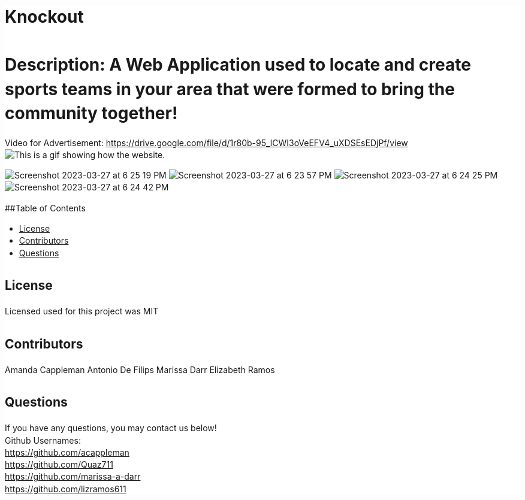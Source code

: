 
# Knockout

  

  # Description: A Web Application used to locate and create sports teams in your area that were formed to bring the community together!
  
  Video for Advertisement: https://drive.google.com/file/d/1r80b-95_lCWI3oVeEFV4_uXDSEsEDjPf/view
  ![This is a gif showing how the website.](./client/public/img/Knockout%20Ad.gif)
  
  <img width="941" alt="Screenshot 2023-03-27 at 6 25 19 PM" src="https://user-images.githubusercontent.com/111591265/228080619-d5657269-b937-407a-9166-e36940eee0f9.png">



  <img width="945" alt="Screenshot 2023-03-27 at 6 23 57 PM" src="https://user-images.githubusercontent.com/111591265/228080390-6b355bfa-8c89-4ef4-a2b3-a49c9c6bbb70.png">

<img width="743" alt="Screenshot 2023-03-27 at 6 24 25 PM" src="https://user-images.githubusercontent.com/111591265/228080467-de3043e9-bcec-465a-a26b-0c53574d08ad.png">

<img width="946" alt="Screenshot 2023-03-27 at 6 24 42 PM" src="https://user-images.githubusercontent.com/111591265/228080506-9b9efc9b-51a8-4f7a-8608-8bb4e3c76fb1.png">



  ##Table of Contents
 * [License](#license)
 * [Contributors](#Contributors)
 * [Questions](#questions)
  

  ## License
  Licensed used for this project was MIT



  ## Contributors
  Amanda Cappleman
  Antonio De Filips
  Marissa Darr
  Elizabeth Ramos

  ## Questions
  If you have any questions, you may contact us below!
  <br>
Github Usernames:
  <br>
https://github.com/acappleman
  <br>
https://github.com/Quaz711
  <br>
https://github.com/marissa-a-darr
  <br>
https://github.com/lizramos611
  <br>
